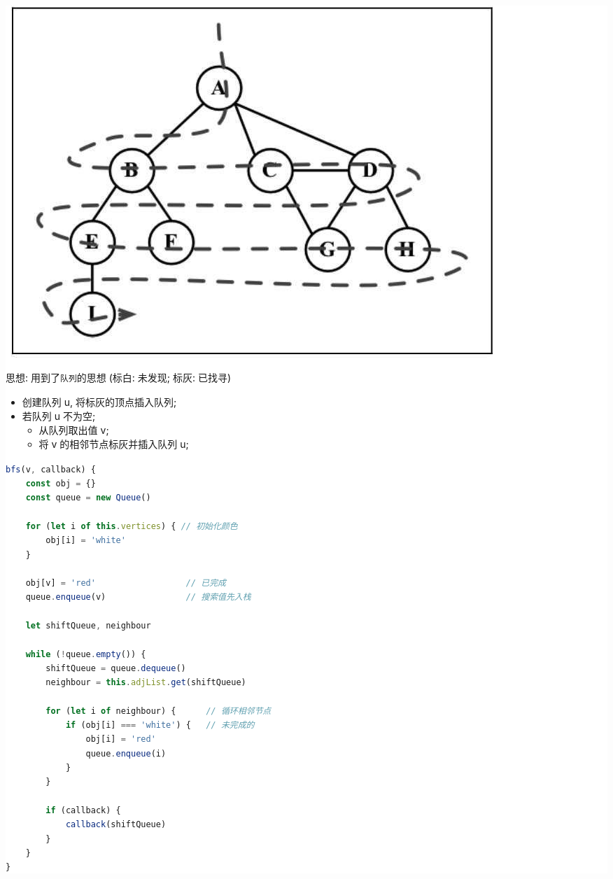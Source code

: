 ![](./img/14.jpg)

思想: 用到了`队列`的思想 (标白: 未发现; 标灰: 已找寻)

- 创建队列 u, 将标灰的顶点插入队列;
- 若队列 u 不为空;
    - 从队列取出值 v;
    - 将 v 的相邻节点标灰并插入队列 u;

```js
bfs(v, callback) {
    const obj = {}
    const queue = new Queue()

    for (let i of this.vertices) { // 初始化颜色
        obj[i] = 'white'
    }

    obj[v] = 'red'                  // 已完成
    queue.enqueue(v)                // 搜索值先入栈

    let shiftQueue, neighbour

    while (!queue.empty()) {
        shiftQueue = queue.dequeue()    
        neighbour = this.adjList.get(shiftQueue)

        for (let i of neighbour) {      // 循环相邻节点
            if (obj[i] === 'white') {   // 未完成的
                obj[i] = 'red'
                queue.enqueue(i)
            }
        }

        if (callback) {
            callback(shiftQueue)
        }
    }
}
```